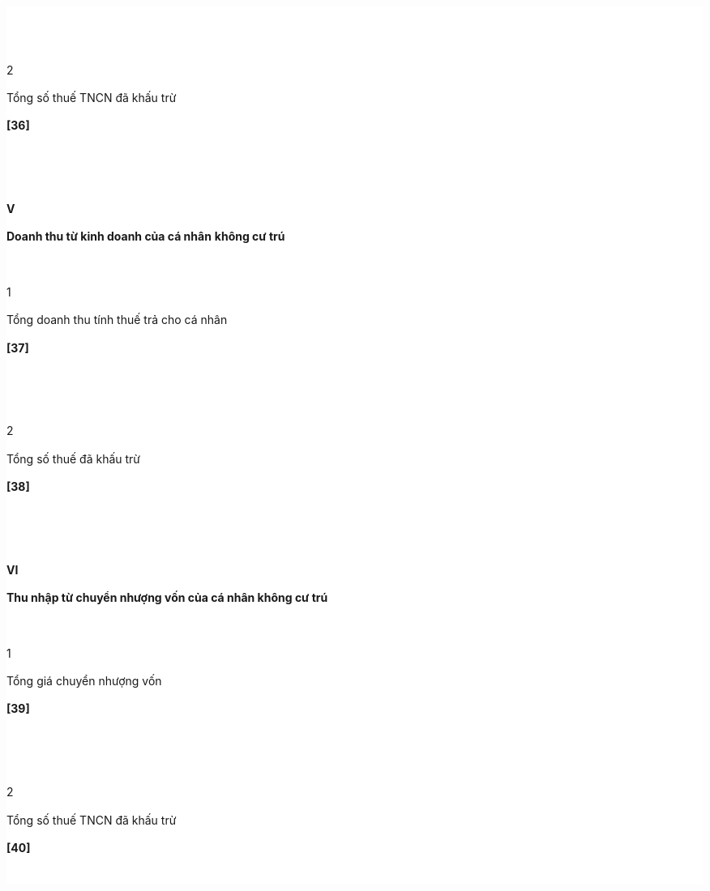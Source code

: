  

 



2

Tổng số thuế TNCN đã khấu trừ

**[****36****]**

 

 



**V**

**Doanh thu từ kinh doanh của cá nhân** **không cư trú** 

 



1

Tổng doanh thu tính thuế trả cho cá nhân

**[37]**

 

 



2

Tổng số thuế đã khấu trừ

**[38]**

 

 



**VI**

**Thu nhập từ chuyển nhượng vốn của cá nhân không cư trú**

 



1

Tổng giá chuyển nhượng vốn

**[39]**

 

 



2

Tổng số thuế TNCN đã khấu trừ

**[40]**

 
